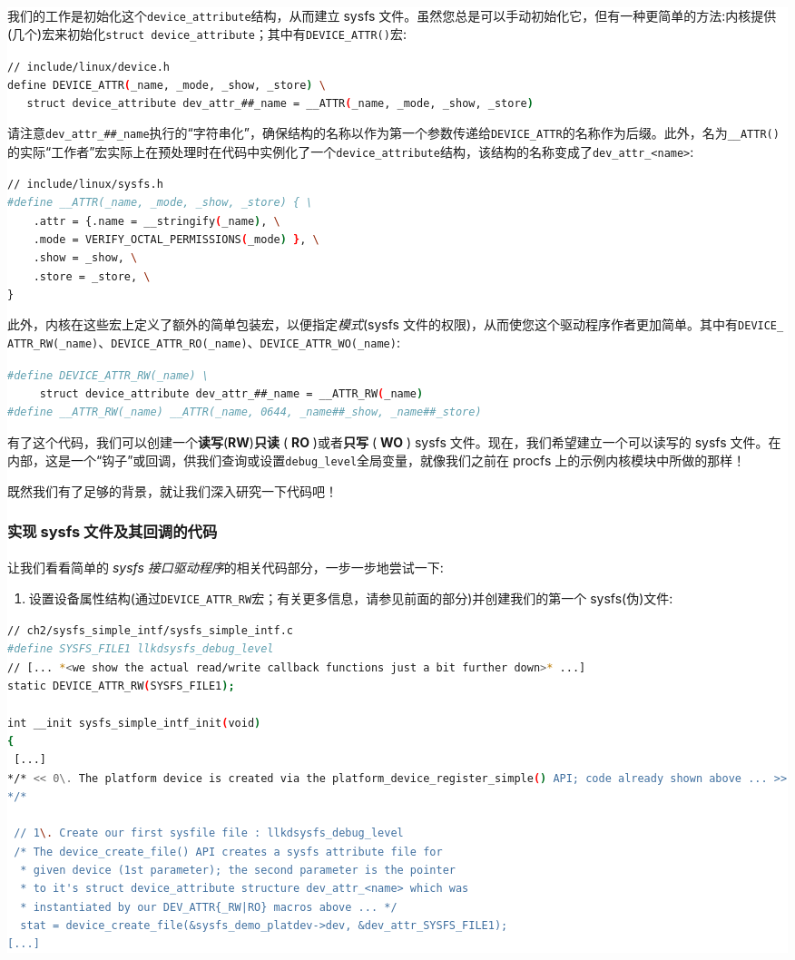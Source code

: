 我们的工作是初始化这个`device_attribute`结构，从而建立 sysfs 文件。虽然您总是可以手动初始化它，但有一种更简单的方法:内核提供(几个)宏来初始化`struct device_attribute`；其中有`DEVICE_ATTR()`宏:

```sh
// include/linux/device.h
define DEVICE_ATTR(_name, _mode, _show, _store) \
   struct device_attribute dev_attr_##_name = __ATTR(_name, _mode, _show, _store)
```

请注意`dev_attr_##_name`执行的“字符串化”，确保结构的名称以作为第一个参数传递给`DEVICE_ATTR`的名称作为后缀。此外，名为`__ATTR()`的实际“工作者”宏实际上在预处理时在代码中实例化了一个`device_attribute`结构，该结构的名称变成了`dev_attr_<name>`:

```sh
// include/linux/sysfs.h
#define __ATTR(_name, _mode, _show, _store) { \
    .attr = {.name = __stringify(_name), \
    .mode = VERIFY_OCTAL_PERMISSIONS(_mode) }, \
    .show = _show, \
    .store = _store, \
}
```

此外，内核在这些宏上定义了额外的简单包装宏，以便指定*模式*(sysfs 文件的权限)，从而使您这个驱动程序作者更加简单。其中有`DEVICE_ATTR_RW(_name)`、`DEVICE_ATTR_RO(_name)`、`DEVICE_ATTR_WO(_name)`:

```sh
#define DEVICE_ATTR_RW(_name) \
     struct device_attribute dev_attr_##_name = __ATTR_RW(_name)
#define __ATTR_RW(_name) __ATTR(_name, 0644, _name##_show, _name##_store)
```

有了这个代码，我们可以创建一个**读写**(**RW**)**只读** ( **RO** )或者**只写** ( **WO** ) sysfs 文件。现在，我们希望建立一个可以读写的 sysfs 文件。在内部，这是一个“钩子”或回调，供我们查询或设置`debug_level`全局变量，就像我们之前在 procfs 上的示例内核模块中所做的那样！

既然我们有了足够的背景，就让我们深入研究一下代码吧！

### 实现 sysfs 文件及其回调的代码

让我们看看简单的 *sysfs 接口驱动程序*的相关代码部分，一步一步地尝试一下:

1.  设置设备属性结构(通过`DEVICE_ATTR_RW`宏；有关更多信息，请参见前面的部分)并创建我们的第一个 sysfs(伪)文件:

```sh
// ch2/sysfs_simple_intf/sysfs_simple_intf.c
#define SYSFS_FILE1 llkdsysfs_debug_level
// [... *<we show the actual read/write callback functions just a bit further down>* ...]
static DEVICE_ATTR_RW(SYSFS_FILE1);

int __init sysfs_simple_intf_init(void)
{
 [...]
*/* << 0\. The platform device is created via the platform_device_register_simple() API; code already shown above ... >> */*

 // 1\. Create our first sysfile file : llkdsysfs_debug_level
 /* The device_create_file() API creates a sysfs attribute file for
  * given device (1st parameter); the second parameter is the pointer
  * to it's struct device_attribute structure dev_attr_<name> which was
  * instantiated by our DEV_ATTR{_RW|RO} macros above ... */
  stat = device_create_file(&sysfs_demo_platdev->dev, &dev_attr_SYSFS_FILE1);
[...]
```
